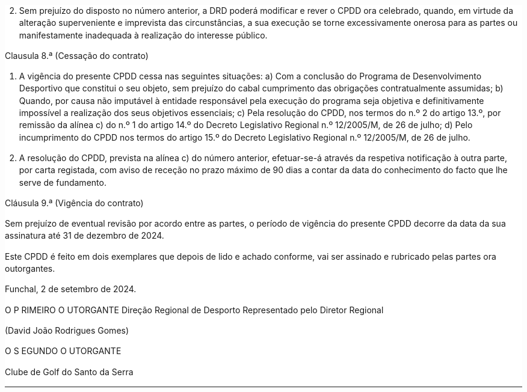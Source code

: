 2. Sem prejuízo do disposto no número anterior, a DRD poderá modificar e rever o CPDD ora celebrado, quando, em
virtude da alteração superveniente e imprevista das circunstâncias, a sua execução se torne excessivamente onerosa
para as partes ou manifestamente inadequada à realização do interesse público.


Clausula 8.ª
(Cessação do contrato)

1. A vigência do presente CPDD cessa nas seguintes situações:
a) Com a conclusão do Programa de Desenvolvimento Desportivo que constitui o seu objeto, sem prejuízo do cabal
cumprimento das obrigações contratualmente assumidas;
b) Quando, por causa não imputável à entidade responsável pela execução do programa seja objetiva e
definitivamente impossível a realização dos seus objetivos essenciais;
c) Pela resolução do CPDD, nos termos do n.º 2 do artigo 13.º, por remissão da alínea c) do n.º 1 do artigo 14.º do
Decreto Legislativo Regional n.º 12/2005/M, de 26 de julho;
d) Pelo incumprimento do CPDD nos termos do artigo 15.º do Decreto Legislativo Regional n.º 12/2005/M, de 26
de julho.

2. A resolução do CPDD, prevista na alínea c) do número anterior, efetuar-se-á através da respetiva notificação à outra
parte, por carta registada, com aviso de receção no prazo máximo de 90 dias a contar da data do conhecimento do
facto que lhe serve de fundamento.


Cláusula 9.ª
(Vigência do contrato)

Sem prejuízo de eventual revisão por acordo entre as partes, o período de vigência do presente CPDD decorre da data da
sua assinatura até 31 de dezembro de 2024.


Este CPDD é feito em dois exemplares que depois de lido e achado conforme, vai ser assinado e rubricado pelas partes ora
outorgantes.


Funchal, 2 de setembro de 2024.


O P RIMEIRO O UTORGANTE
Direção Regional de Desporto
Representado pelo Diretor Regional

(David João Rodrigues Gomes)

O S EGUNDO O UTORGANTE

Clube de Golf do Santo da Serra




---
